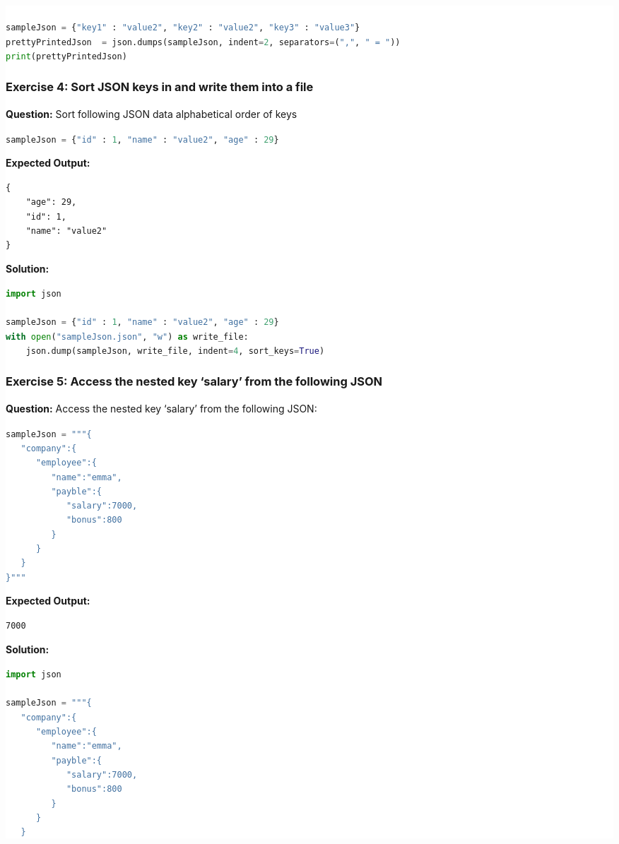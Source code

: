 ```python

sampleJson = {"key1" : "value2", "key2" : "value2", "key3" : "value3"}
prettyPrintedJson  = json.dumps(sampleJson, indent=2, separators=(",", " = "))
print(prettyPrintedJson)
```

### Exercise 4: Sort JSON keys in and write them into a file
**Question:**
Sort following JSON data alphabetical order of keys
```python
sampleJson = {"id" : 1, "name" : "value2", "age" : 29}
```
**Expected Output:**
```
{
    "age": 29,
    "id": 1,
    "name": "value2"
}
```
**Solution:**
```python
import json

sampleJson = {"id" : 1, "name" : "value2", "age" : 29}
with open("sampleJson.json", "w") as write_file:
    json.dump(sampleJson, write_file, indent=4, sort_keys=True)
```

### Exercise 5: Access the nested key ‘salary’ from the following JSON
**Question:**
Access the nested key ‘salary’ from the following JSON:
```python
sampleJson = """{ 
   "company":{ 
      "employee":{ 
         "name":"emma",
         "payble":{ 
            "salary":7000,
            "bonus":800
         }
      }
   }
}"""
```
**Expected Output:**
```
7000
```
**Solution:**
```python
import json

sampleJson = """{ 
   "company":{ 
      "employee":{ 
         "name":"emma",
         "payble":{ 
            "salary":7000,
            "bonus":800
         }
      }
   }
```